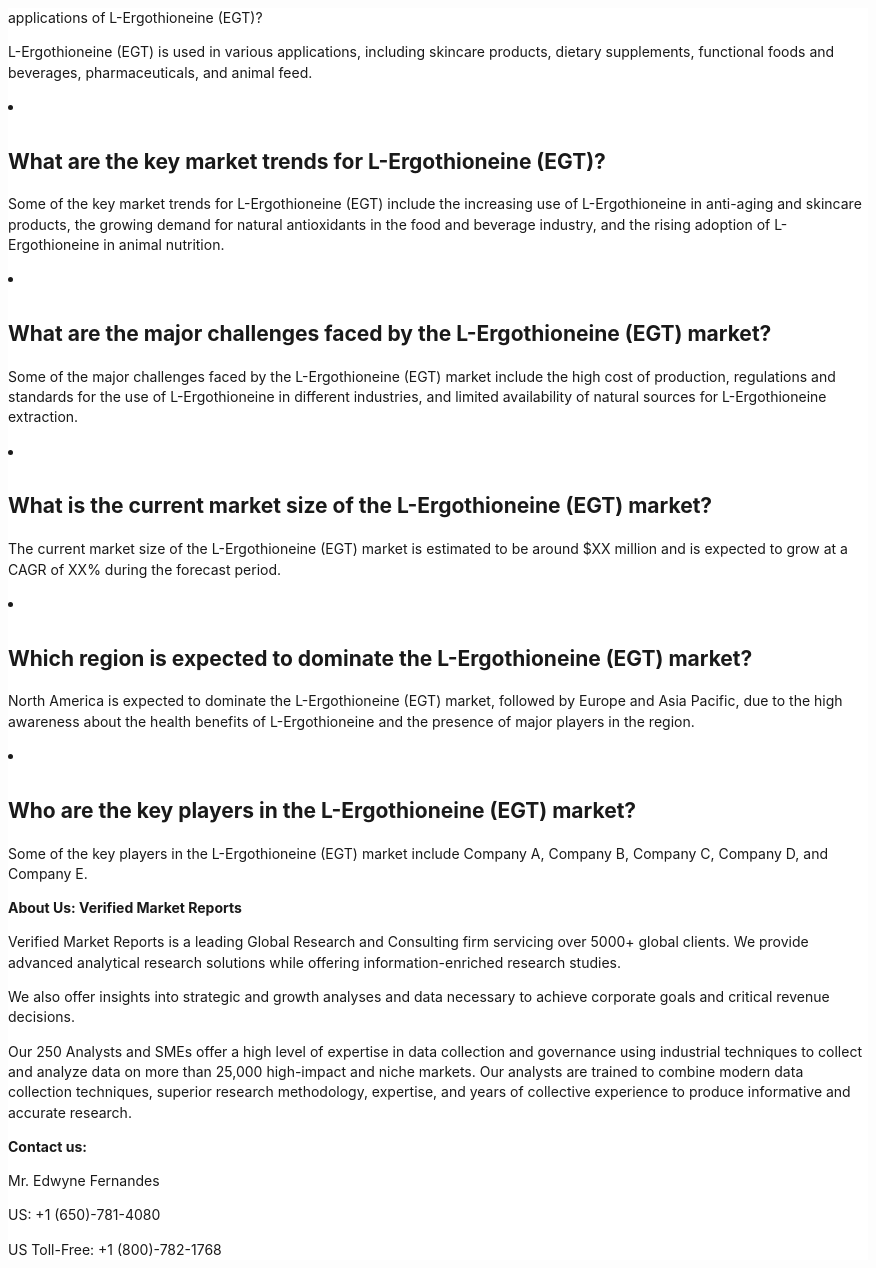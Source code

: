 applications of L-Ergothioneine (EGT)?</h2> <p>L-Ergothioneine (EGT) is used in various applications, including skincare products, dietary supplements, functional foods and beverages, pharmaceuticals, and animal feed.</p> </li> <li> <h2>What are the key market trends for L-Ergothioneine (EGT)?</h2> <p>Some of the key market trends for L-Ergothioneine (EGT) include the increasing use of L-Ergothioneine in anti-aging and skincare products, the growing demand for natural antioxidants in the food and beverage industry, and the rising adoption of L-Ergothioneine in animal nutrition.</p> </li> <li> <h2>What are the major challenges faced by the L-Ergothioneine (EGT) market?</h2> <p>Some of the major challenges faced by the L-Ergothioneine (EGT) market include the high cost of production, regulations and standards for the use of L-Ergothioneine in different industries, and limited availability of natural sources for L-Ergothioneine extraction.</p> </li> <li> <h2>What is the current market size of the L-Ergothioneine (EGT) market?</h2> <p>The current market size of the L-Ergothioneine (EGT) market is estimated to be around $XX million and is expected to grow at a CAGR of XX% during the forecast period.</p> </li> <li> <h2>Which region is expected to dominate the L-Ergothioneine (EGT) market?</h2> <p>North America is expected to dominate the L-Ergothioneine (EGT) market, followed by Europe and Asia Pacific, due to the high awareness about the health benefits of L-Ergothioneine and the presence of major players in the region.</p> </li> <li> <h2>Who are the key players in the L-Ergothioneine (EGT) market?</h2> <p>Some of the key players in the L-Ergothioneine (EGT) market include Company A, Company B, Company C, Company D, and Company E.</p> </li> </ol></body></html></h3><p id="" class=""><strong>About Us: Verified Market Reports</strong></p><p id="" class="">Verified Market Reports is a leading Global Research and Consulting firm servicing over 5000+ global clients. We provide advanced analytical research solutions while offering information-enriched research studies.</p><p id="" class="">We also offer insights into strategic and growth analyses and data necessary to achieve corporate goals and critical revenue decisions.</p><p id="" class="">Our 250 Analysts and SMEs offer a high level of expertise in data collection and governance using industrial techniques to collect and analyze data on more than 25,000 high-impact and niche markets. Our analysts are trained to combine modern data collection techniques, superior research methodology, expertise, and years of collective experience to produce informative and accurate research.</p><p id="" class=""><strong>Contact us:</strong></p><p id="" class="">Mr. Edwyne Fernandes</p><p id="" class="">US: +1 (650)-781-4080</p><p id="" class="">US Toll-Free: +1 (800)-782-1768</p>
